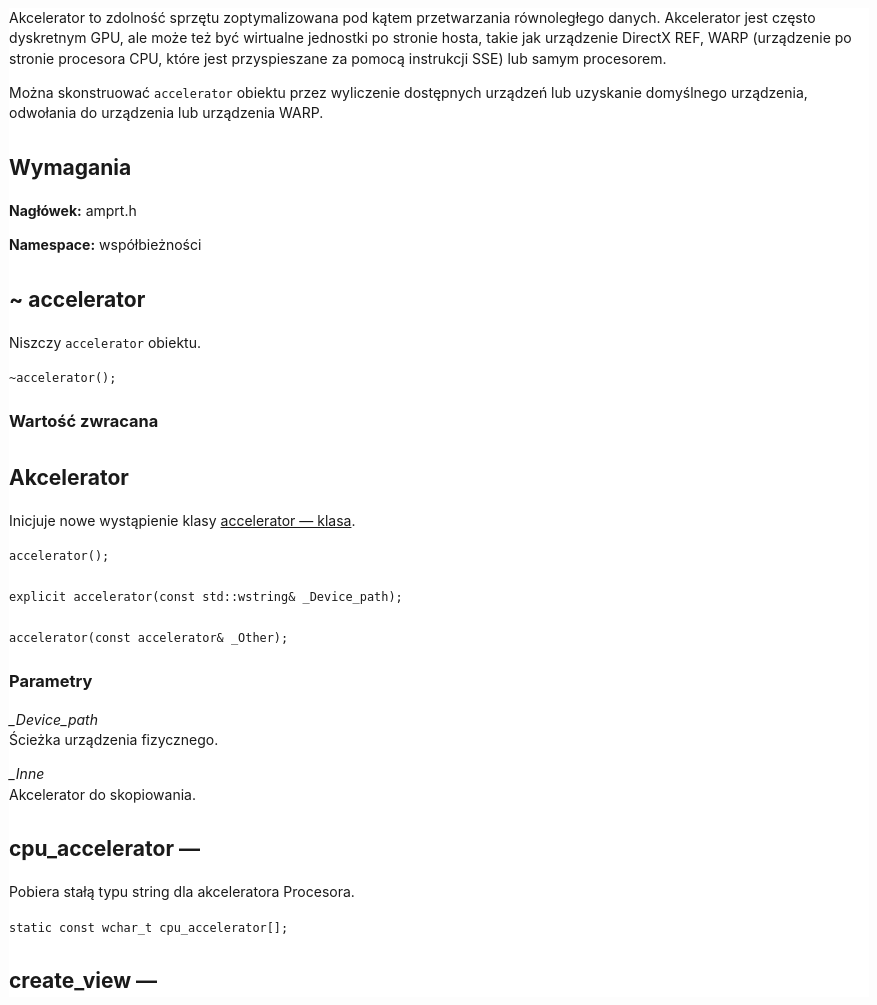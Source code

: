Akcelerator to zdolność sprzętu zoptymalizowana pod kątem przetwarzania równoległego danych. Akcelerator jest często dyskretnym GPU, ale może też być wirtualne jednostki po stronie hosta, takie jak urządzenie DirectX REF, WARP (urządzenie po stronie procesora CPU, które jest przyspieszane za pomocą instrukcji SSE) lub samym procesorem.

Można skonstruować `accelerator` obiektu przez wyliczenie dostępnych urządzeń lub uzyskanie domyślnego urządzenia, odwołania do urządzenia lub urządzenia WARP.

## <a name="requirements"></a>Wymagania

**Nagłówek:** amprt.h

**Namespace:** współbieżności

##  <a name="dtor"></a> </a> ~ accelerator

Niszczy `accelerator` obiektu.

```
~accelerator();
```

### <a name="return-value"></a>Wartość zwracana

##  <a name="ctor"></a> Akcelerator

Inicjuje nowe wystąpienie klasy [accelerator — klasa](accelerator-class.md).

```
accelerator();

explicit accelerator(const std::wstring& _Device_path);

accelerator(const accelerator& _Other);
```

### <a name="parameters"></a>Parametry

*_Device_path*<br/>
Ścieżka urządzenia fizycznego.

*_Inne*<br/>
Akcelerator do skopiowania.

##  <a name="cpu_accelerator"></a> cpu_accelerator —

Pobiera stałą typu string dla akceleratora Procesora.

```
static const wchar_t cpu_accelerator[];
```

##  <a name="create_view"></a> create_view —
